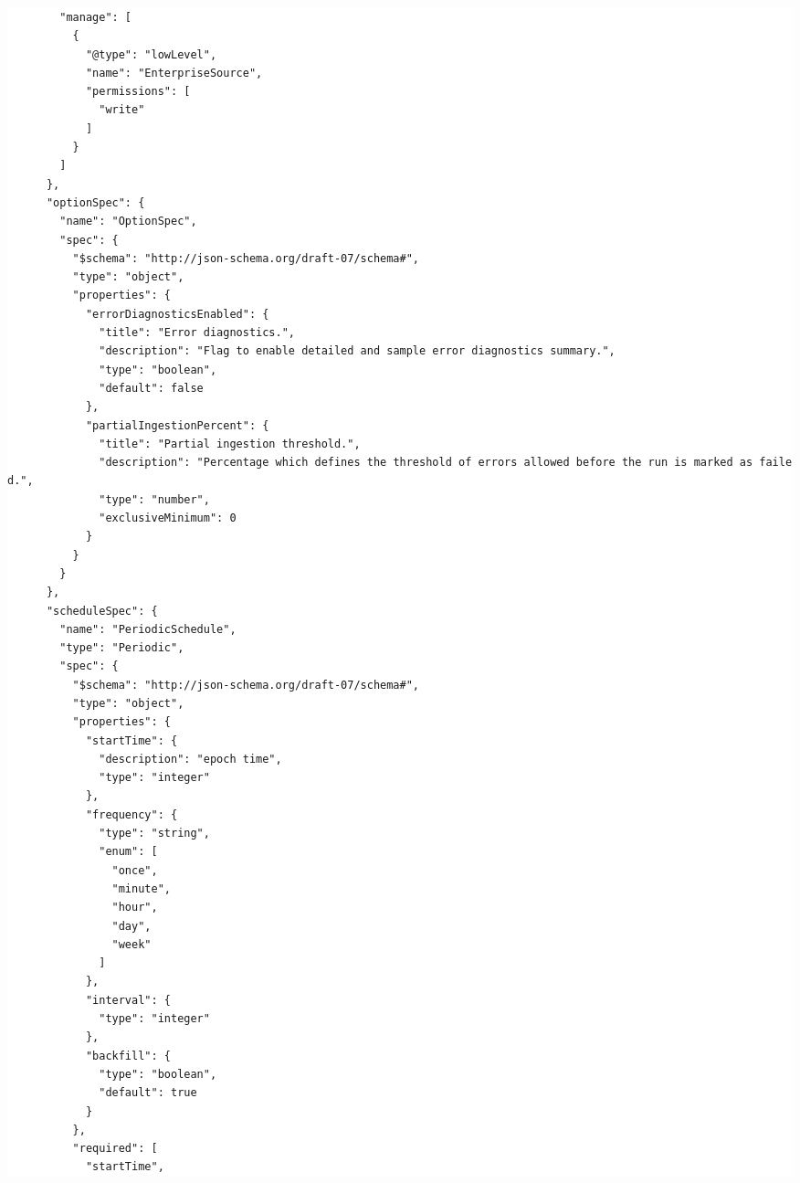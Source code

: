 ```shell
        "manage": [
          {
            "@type": "lowLevel",
            "name": "EnterpriseSource",
            "permissions": [
              "write"
            ]
          }
        ]
      },
      "optionSpec": {
        "name": "OptionSpec",
        "spec": {
          "$schema": "http://json-schema.org/draft-07/schema#",
          "type": "object",
          "properties": {
            "errorDiagnosticsEnabled": {
              "title": "Error diagnostics.",
              "description": "Flag to enable detailed and sample error diagnostics summary.",
              "type": "boolean",
              "default": false
            },
            "partialIngestionPercent": {
              "title": "Partial ingestion threshold.",
              "description": "Percentage which defines the threshold of errors allowed before the run is marked as failed.",
              "type": "number",
              "exclusiveMinimum": 0
            }
          }
        }
      },
      "scheduleSpec": {
        "name": "PeriodicSchedule",
        "type": "Periodic",
        "spec": {
          "$schema": "http://json-schema.org/draft-07/schema#",
          "type": "object",
          "properties": {
            "startTime": {
              "description": "epoch time",
              "type": "integer"
            },
            "frequency": {
              "type": "string",
              "enum": [
                "once",
                "minute",
                "hour",
                "day",
                "week"
              ]
            },
            "interval": {
              "type": "integer"
            },
            "backfill": {
              "type": "boolean",
              "default": true
            }
          },
          "required": [
            "startTime",
```